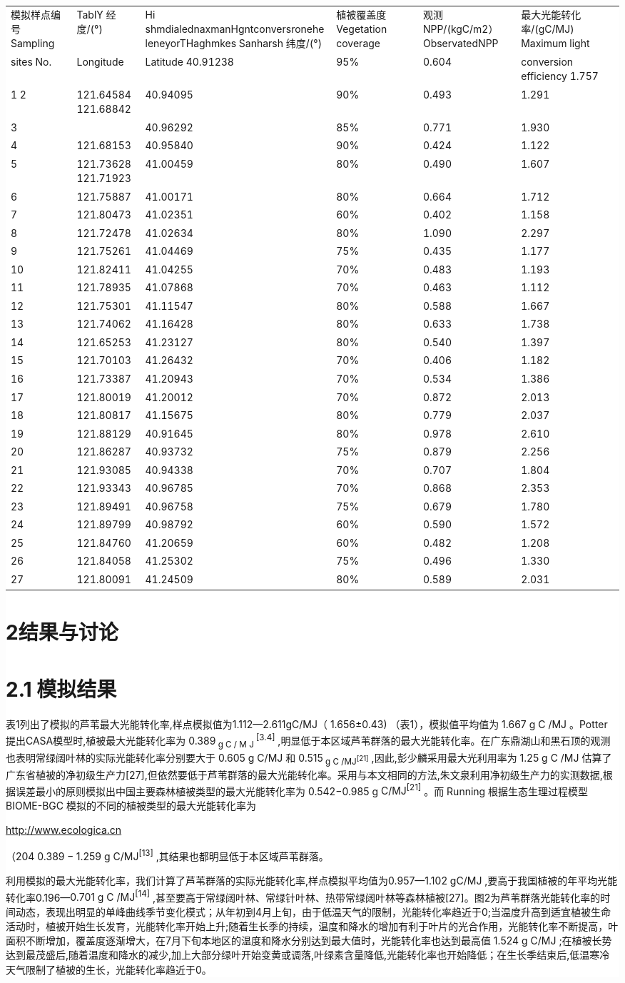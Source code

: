 <html><body><table><tr><td>模拟样点编号 Sampling</td><td>TablY 经度/(°)</td><td>Hi shmdialednaxmanHgntconversroneheleneyorTHaghmkes Sanharsh 纬度/(°)</td><td>植被覆盖度 Vegetation coverage</td><td>观测NPP/(kgC/m2） ObservatedNPP</td><td>最大光能转化率/(gC/MJ) Maximum light</td></tr><tr><td>sites No.</td><td>Longitude</td><td>Latitude 40.91238</td><td>95%</td><td>0.604</td><td>conversion efficiency 1.757</td></tr><tr><td>1 2</td><td>121.64584 121.68842</td><td>40.94095</td><td>90%</td><td>0.493</td><td>1.291</td></tr><tr><td>3</td><td></td><td>40.96292</td><td>85%</td><td>0.771</td><td>1.930</td></tr><tr><td>4</td><td>121.68153</td><td>40.95840</td><td>90%</td><td>0.424</td><td>1.122</td></tr><tr><td>5</td><td>121.73628 121.71923</td><td>41.00459</td><td>80%</td><td>0.490</td><td>1.607</td></tr><tr><td>6</td><td>121.75887</td><td>41.00171</td><td>80%</td><td>0.664</td><td>1.712</td></tr><tr><td>7</td><td>121.80473</td><td>41.02351</td><td>60%</td><td>0.402</td><td>1.158</td></tr><tr><td>8</td><td>121.72478</td><td>41.02634</td><td>80%</td><td>1.090</td><td>2.297</td></tr><tr><td>9</td><td>121.75261</td><td>41.04469</td><td>75%</td><td>0.435</td><td>1.177</td></tr><tr><td>10</td><td>121.82411</td><td>41.04255</td><td>70%</td><td>0.483</td><td>1.193</td></tr><tr><td>11</td><td>121.78935</td><td>41.07868</td><td>70%</td><td>0.463</td><td>1.112</td></tr><tr><td>12</td><td>121.75301</td><td>41.11547</td><td>80%</td><td>0.588</td><td>1.667</td></tr><tr><td>13</td><td>121.74062</td><td>41.16428</td><td>80%</td><td>0.633</td><td>1.738</td></tr><tr><td>14</td><td>121.65253</td><td>41.23127</td><td>80%</td><td>0.540</td><td>1.397</td></tr><tr><td>15</td><td>121.70103</td><td>41.26432</td><td>70%</td><td>0.406</td><td>1.182</td></tr><tr><td>16</td><td>121.73387</td><td>41.20943</td><td>70%</td><td>0.534</td><td>1.386</td></tr><tr><td>17</td><td>121.80019</td><td>41.20012</td><td>70%</td><td>0.872</td><td>2.013</td></tr><tr><td>18</td><td>121.80817</td><td>41.15675</td><td>80%</td><td>0.779</td><td>2.037</td></tr><tr><td>19</td><td>121.88129</td><td>40.91645</td><td>80%</td><td>0.978</td><td>2.610</td></tr><tr><td>20</td><td>121.86287</td><td>40.93732</td><td>75%</td><td>0.879</td><td>2.256</td></tr><tr><td>21</td><td>121.93085</td><td>40.94338</td><td>70%</td><td>0.707</td><td>1.804</td></tr><tr><td>22</td><td>121.93343</td><td>40.96785</td><td>70%</td><td>0.868</td><td>2.353</td></tr><tr><td>23</td><td>121.89491</td><td>40.96758</td><td>75%</td><td>0.679</td><td>1.780</td></tr><tr><td>24</td><td>121.89799</td><td>40.98792</td><td>60%</td><td>0.590</td><td>1.572</td></tr><tr><td>25</td><td>121.84760</td><td>41.20659</td><td>60%</td><td>0.482</td><td>1.208</td></tr><tr><td>26</td><td>121.84058</td><td>41.25302</td><td>75%</td><td>0.496</td><td>1.330</td></tr><tr><td>27</td><td>121.80091</td><td>41.24509</td><td>80%</td><td>0.589</td><td>2.031</td></tr></table></body></html>

# 2结果与讨论

# 2.1 模拟结果

表1列出了模拟的芦苇最大光能转化率,样点模拟值为1.112—2.611gC/MJ（ $1 . 6 5 6 { \scriptstyle \pm 0 . 4 3 } )$ （表1），模拟值平均值为 $1 . 6 6 7 \mathrm { ~ g ~ C ~ } / \mathrm { M J }$ 。Potter 提出CASA模型时,植被最大光能转化率为 $0 . 3 8 9 _ { \mathrm { ~ g ~ C ~ / ~ M ~ J ~ } } ^ { [ 3 . 4 ] }$ ,明显低于本区域芦苇群落的最大光能转化率。在广东鼎湖山和黑石顶的观测也表明常绿阔叶林的实际光能转化率分别要大于 $0 . 6 0 5 \mathrm { ~ g ~ C / M J }$ 和 $0 . 5 1 5 _ { \mathrm { ~ g ~ C ~ } / \mathrm { M J } ^ { [ 2 1 ] } }$ ,因此,彭少麟采用最大光利用率为 $1 . 2 5 \mathrm { ~ g ~ C ~ } / \mathrm { M J }$ 估算了广东省植被的净初级生产力[27],但依然要低于芦苇群落的最大光能转化率。采用与本文相同的方法,朱文泉利用净初级生产力的实测数据,根据误差最小的原则模拟出中国主要森林植被类型的最大光能转化率为 $0 . 5 4 2 { \mathrm { - } } 0 . 9 8 5 { \mathrm { ~ g } }$ $\mathrm { C / M J ^ { [ 2 1 ] } }$ 。而 Running 根据生态生理过程模型 BIOME-BGC 模拟的不同的植被类型的最大光能转化率为

http://www.ecologica.cn

（204 $0 . 3 8 9 { - } 1 . 2 5 9 \mathrm { ~ g ~ C / M J } ^ { [ 1 3 ] }$ ,其结果也都明显低于本区域芦苇群落。

利用模拟的最大光能转化率，我们计算了芦苇群落的实际光能转化率,样点模拟平均值为0.957—1.102 g$\mathrm { { C / M J } }$ ,要高于我国植被的年平均光能转化率0.196—$0 . 7 0 1 \textrm { g C } / \mathrm { M J } ^ { [ 1 4 ] }$ ,甚至要高于常绿阔叶林、常绿针叶林、热带常绿阔叶林等森林植被[27]。图2为芦苇群落光能转化率的时间动态，表现出明显的单峰曲线季节变化模式；从年初到4月上旬，由于低温天气的限制，光能转化率趋近于0;当温度升高到适宜植被生命活动时，植被开始生长发育，光能转化率开始上升;随着生长季的持续，温度和降水的增加有利于叶片的光合作用，光能转化率不断提高，叶面积不断增加，覆盖度逐渐增大，在7月下旬本地区的温度和降水分别达到最大值时，光能转化率也达到最高值 $1 . 5 2 4 \mathrm { ~ g ~ C / M J }$ ;在植被长势达到最茂盛后,随着温度和降水的减少,加上大部分绿叶开始变黄或调落,叶绿素含量降低,光能转化率也开始降低；在生长季结束后,低温寒冷天气限制了植被的生长，光能转化率趋近于0。
